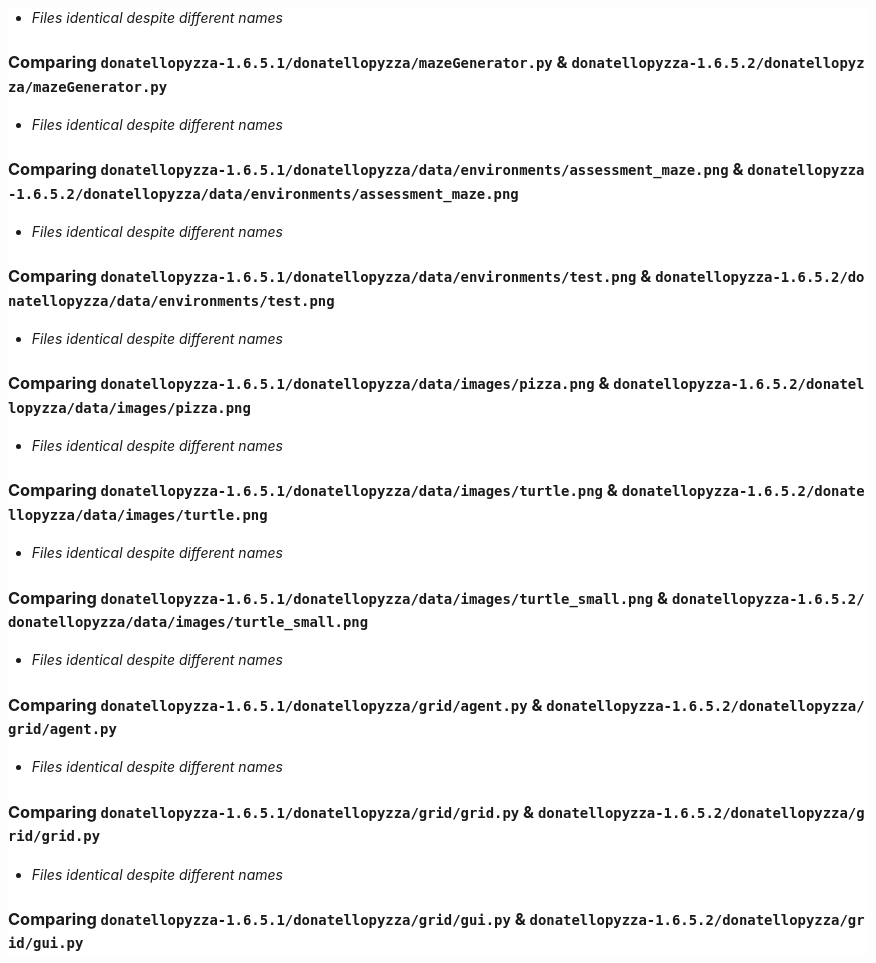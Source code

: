 * *Files identical despite different names*

### Comparing `donatellopyzza-1.6.5.1/donatellopyzza/mazeGenerator.py` & `donatellopyzza-1.6.5.2/donatellopyzza/mazeGenerator.py`

 * *Files identical despite different names*

### Comparing `donatellopyzza-1.6.5.1/donatellopyzza/data/environments/assessment_maze.png` & `donatellopyzza-1.6.5.2/donatellopyzza/data/environments/assessment_maze.png`

 * *Files identical despite different names*

### Comparing `donatellopyzza-1.6.5.1/donatellopyzza/data/environments/test.png` & `donatellopyzza-1.6.5.2/donatellopyzza/data/environments/test.png`

 * *Files identical despite different names*

### Comparing `donatellopyzza-1.6.5.1/donatellopyzza/data/images/pizza.png` & `donatellopyzza-1.6.5.2/donatellopyzza/data/images/pizza.png`

 * *Files identical despite different names*

### Comparing `donatellopyzza-1.6.5.1/donatellopyzza/data/images/turtle.png` & `donatellopyzza-1.6.5.2/donatellopyzza/data/images/turtle.png`

 * *Files identical despite different names*

### Comparing `donatellopyzza-1.6.5.1/donatellopyzza/data/images/turtle_small.png` & `donatellopyzza-1.6.5.2/donatellopyzza/data/images/turtle_small.png`

 * *Files identical despite different names*

### Comparing `donatellopyzza-1.6.5.1/donatellopyzza/grid/agent.py` & `donatellopyzza-1.6.5.2/donatellopyzza/grid/agent.py`

 * *Files identical despite different names*

### Comparing `donatellopyzza-1.6.5.1/donatellopyzza/grid/grid.py` & `donatellopyzza-1.6.5.2/donatellopyzza/grid/grid.py`

 * *Files identical despite different names*

### Comparing `donatellopyzza-1.6.5.1/donatellopyzza/grid/gui.py` & `donatellopyzza-1.6.5.2/donatellopyzza/grid/gui.py`

